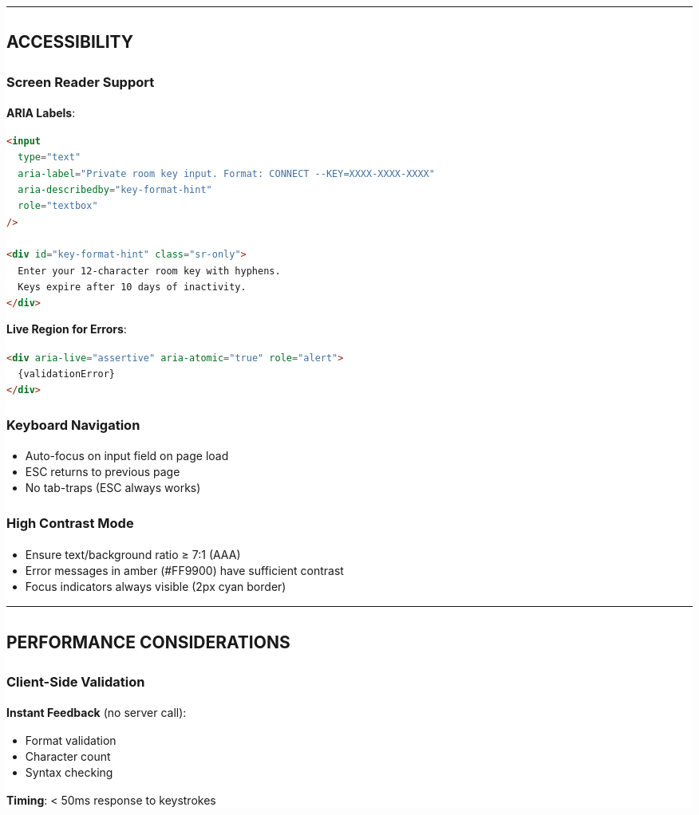
---

## ACCESSIBILITY

### Screen Reader Support

**ARIA Labels**:
```html
<input
  type="text"
  aria-label="Private room key input. Format: CONNECT --KEY=XXXX-XXXX-XXXX"
  aria-describedby="key-format-hint"
  role="textbox"
/>

<div id="key-format-hint" class="sr-only">
  Enter your 12-character room key with hyphens.
  Keys expire after 10 days of inactivity.
</div>
```

**Live Region for Errors**:
```html
<div aria-live="assertive" aria-atomic="true" role="alert">
  {validationError}
</div>
```

### Keyboard Navigation

- Auto-focus on input field on page load
- ESC returns to previous page
- No tab-traps (ESC always works)

### High Contrast Mode

- Ensure text/background ratio ≥ 7:1 (AAA)
- Error messages in amber (#FF9900) have sufficient contrast
- Focus indicators always visible (2px cyan border)

---

## PERFORMANCE CONSIDERATIONS

### Client-Side Validation

**Instant Feedback** (no server call):
- Format validation
- Character count
- Syntax checking

**Timing**: < 50ms response to keystrokes
